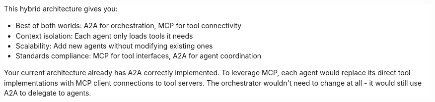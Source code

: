   This hybrid architecture gives you:
  - Best of both worlds: A2A for orchestration, MCP for tool connectivity
  - Context isolation: Each agent only loads tools it needs
  - Scalability: Add new agents without modifying existing ones
  - Standards compliance: MCP for tool interfaces, A2A for agent coordination

  Your current architecture already has A2A correctly implemented. To leverage MCP, each agent would replace its direct tool implementations with MCP client connections to tool servers. The orchestrator wouldn't need to change at all - it
   would still use A2A to delegate to agents.